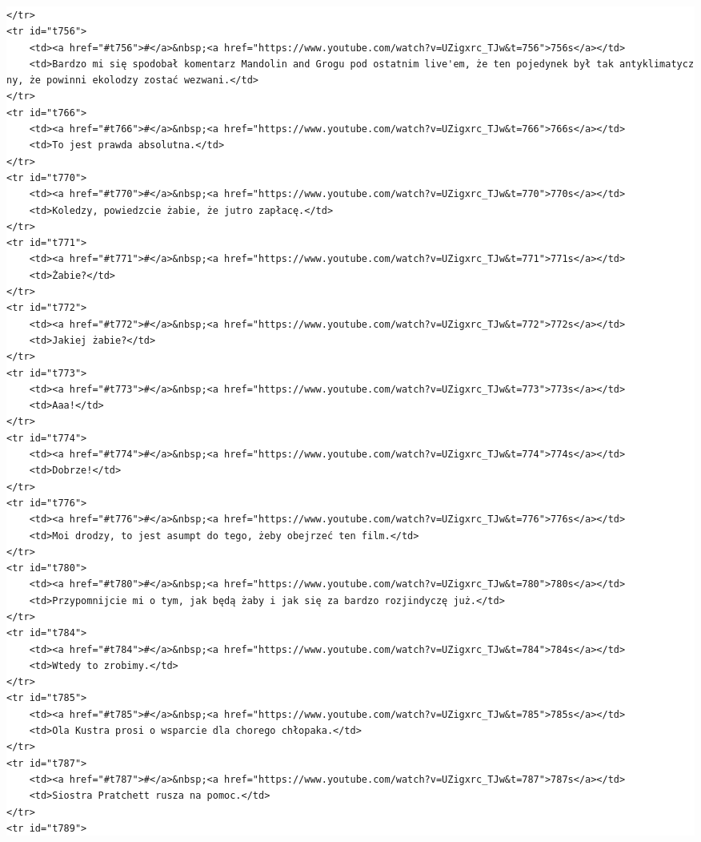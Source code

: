     </tr>
    <tr id="t756">
        <td><a href="#t756">#</a>&nbsp;<a href="https://www.youtube.com/watch?v=UZigxrc_TJw&t=756">756s</a></td>
        <td>Bardzo mi się spodobał komentarz Mandolin and Grogu pod ostatnim live'em, że ten pojedynek był tak antyklimatyczny, że powinni ekolodzy zostać wezwani.</td>
    </tr>
    <tr id="t766">
        <td><a href="#t766">#</a>&nbsp;<a href="https://www.youtube.com/watch?v=UZigxrc_TJw&t=766">766s</a></td>
        <td>To jest prawda absolutna.</td>
    </tr>
    <tr id="t770">
        <td><a href="#t770">#</a>&nbsp;<a href="https://www.youtube.com/watch?v=UZigxrc_TJw&t=770">770s</a></td>
        <td>Koledzy, powiedzcie żabie, że jutro zapłacę.</td>
    </tr>
    <tr id="t771">
        <td><a href="#t771">#</a>&nbsp;<a href="https://www.youtube.com/watch?v=UZigxrc_TJw&t=771">771s</a></td>
        <td>Żabie?</td>
    </tr>
    <tr id="t772">
        <td><a href="#t772">#</a>&nbsp;<a href="https://www.youtube.com/watch?v=UZigxrc_TJw&t=772">772s</a></td>
        <td>Jakiej żabie?</td>
    </tr>
    <tr id="t773">
        <td><a href="#t773">#</a>&nbsp;<a href="https://www.youtube.com/watch?v=UZigxrc_TJw&t=773">773s</a></td>
        <td>Aaa!</td>
    </tr>
    <tr id="t774">
        <td><a href="#t774">#</a>&nbsp;<a href="https://www.youtube.com/watch?v=UZigxrc_TJw&t=774">774s</a></td>
        <td>Dobrze!</td>
    </tr>
    <tr id="t776">
        <td><a href="#t776">#</a>&nbsp;<a href="https://www.youtube.com/watch?v=UZigxrc_TJw&t=776">776s</a></td>
        <td>Moi drodzy, to jest asumpt do tego, żeby obejrzeć ten film.</td>
    </tr>
    <tr id="t780">
        <td><a href="#t780">#</a>&nbsp;<a href="https://www.youtube.com/watch?v=UZigxrc_TJw&t=780">780s</a></td>
        <td>Przypomnijcie mi o tym, jak będą żaby i jak się za bardzo rozjindyczę już.</td>
    </tr>
    <tr id="t784">
        <td><a href="#t784">#</a>&nbsp;<a href="https://www.youtube.com/watch?v=UZigxrc_TJw&t=784">784s</a></td>
        <td>Wtedy to zrobimy.</td>
    </tr>
    <tr id="t785">
        <td><a href="#t785">#</a>&nbsp;<a href="https://www.youtube.com/watch?v=UZigxrc_TJw&t=785">785s</a></td>
        <td>Ola Kustra prosi o wsparcie dla chorego chłopaka.</td>
    </tr>
    <tr id="t787">
        <td><a href="#t787">#</a>&nbsp;<a href="https://www.youtube.com/watch?v=UZigxrc_TJw&t=787">787s</a></td>
        <td>Siostra Pratchett rusza na pomoc.</td>
    </tr>
    <tr id="t789">